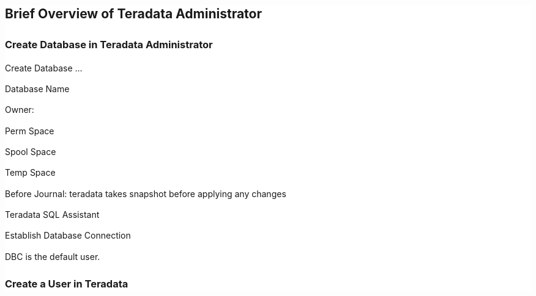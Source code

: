## Brief Overview of Teradata Administrator 

### Create Database in Teradata Administrator

Create Database ...

Database Name

Owner:

Perm Space

Spool Space

Temp Space

Before Journal: teradata takes snapshot before applying any changes



Teradata SQL Assistant

Establish Database Connection

DBC is the default user.



### Create a User in Teradata

